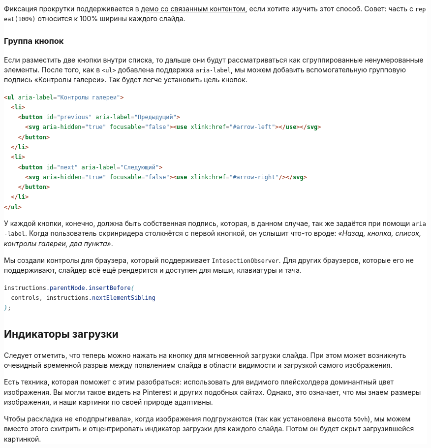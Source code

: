 Фиксация прокрутки поддерживается в [демо со связанным контентом](https://cdpn.io/heydon/debug/xPWOLp), если хотите изучить этот способ. Совет: часть с `repeat(100%)` относится к 100% ширины каждого слайда.

### Группа кнопок

Если разместить две кнопки внутри списка, то дальше они будут рассматриваться как сгруппированные ненумерованные элементы. После того, как в `<ul>` добавлена поддержка `aria-label`, мы можем добавить вспомогательную групповую подпись «Контролы галереи». Так будет легче установить цель кнопок.

```html
<ul aria-label="Контролы галереи">  
  <li>
    <button id="previous" aria-label="Предыдущий">
      <svg aria-hidden="true" focusable="false"><use xlink:href="#arrow-left"></use></svg>
    </button>
  </li>
  <li>
    <button id="next" aria-label="Следующий">
      <svg aria-hidden="true" focusable="false"><use xlink:href="#arrow-right"/></svg>
    </button>
  </li>
</ul>
```    

У каждой кнопки, конечно, должна быть собственная подпись, которая, в данном случае, так же задаётся при помощи `aria-label`. Когда пользователь скринридера столкнётся с первой кнопкой, он услышит что-то вроде: _«Назад, кнопка, список, контролы галереи, два пункта»_.

Мы создали контролы для браузера, который поддерживает `IntesectionObserver`. Для других браузеров, которые его не поддерживают, слайдер всё ещё рендерится и доступен для мыши, клавиатуры и тача.

```css
instructions.parentNode.insertBefore(
  controls, instructions.nextElementSibling
);
```    

## Индикаторы загрузки

Следует отметить, что теперь можно нажать на кнопку для мгновенной загрузки слайда. При этом может возникнуть очевидный временной разрыв между появлением слайда в области видимости и загрузкой самого изображения.

Есть техника, которая поможет с этим разобраться: использовать для видимого плейсхолдера доминантный цвет изображения. Вы могли такое видеть на Pinterest и других подобных сайтах. Однако, это означает, что мы знаем размеры изображения, и наши картинки по своей природе адаптивны.

Чтобы раскладка не «подпрыгивала», когда изображения подгружаются (так как установлена высота `50vh`), мы можем вместо этого схитрить и отцентрировать индикатор загрузки для каждого слайда. Потом он будет скрыт загрузившейся картинкой.

<figure>